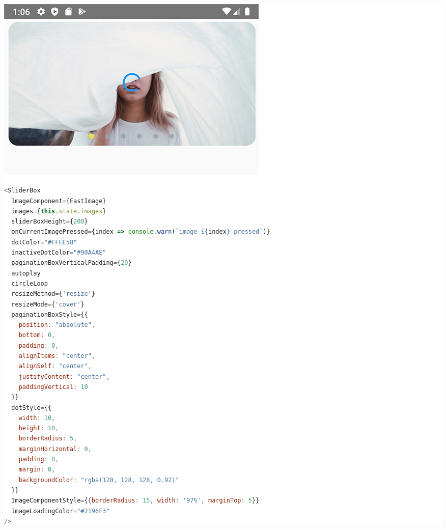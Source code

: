 ![SliderBox](assets/pic7.jpg)

```js
<SliderBox
  ImageComponent={FastImage}
  images={this.state.images}
  sliderBoxHeight={200}
  onCurrentImagePressed={index => console.warn(`image ${index} pressed`)}
  dotColor="#FFEE58"
  inactiveDotColor="#90A4AE"
  paginationBoxVerticalPadding={20}
  autoplay
  circleLoop
  resizeMethod={'resize'}
  resizeMode={'cover'}
  paginationBoxStyle={{
    position: "absolute",
    bottom: 0,
    padding: 0,
    alignItems: "center",
    alignSelf: "center",
    justifyContent: "center",
    paddingVertical: 10
  }}
  dotStyle={{
    width: 10,
    height: 10,
    borderRadius: 5,
    marginHorizontal: 0,
    padding: 0,
    margin: 0,
    backgroundColor: "rgba(128, 128, 128, 0.92)"
  }}
  ImageComponentStyle={{borderRadius: 15, width: '97%', marginTop: 5}}
  imageLoadingColor="#2196F3"
/>
```
